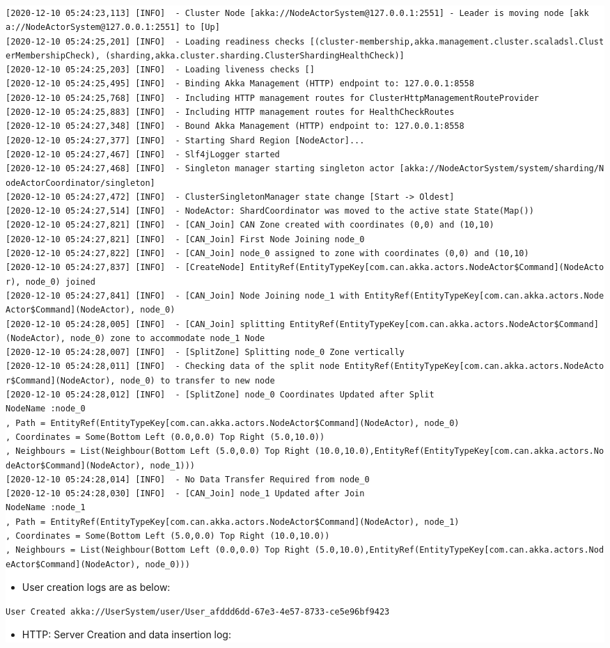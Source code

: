 ```log
[2020-12-10 05:24:23,113] [INFO]  - Cluster Node [akka://NodeActorSystem@127.0.0.1:2551] - Leader is moving node [akka://NodeActorSystem@127.0.0.1:2551] to [Up]
[2020-12-10 05:24:25,201] [INFO]  - Loading readiness checks [(cluster-membership,akka.management.cluster.scaladsl.ClusterMembershipCheck), (sharding,akka.cluster.sharding.ClusterShardingHealthCheck)]
[2020-12-10 05:24:25,203] [INFO]  - Loading liveness checks []
[2020-12-10 05:24:25,495] [INFO]  - Binding Akka Management (HTTP) endpoint to: 127.0.0.1:8558
[2020-12-10 05:24:25,768] [INFO]  - Including HTTP management routes for ClusterHttpManagementRouteProvider
[2020-12-10 05:24:25,883] [INFO]  - Including HTTP management routes for HealthCheckRoutes
[2020-12-10 05:24:27,348] [INFO]  - Bound Akka Management (HTTP) endpoint to: 127.0.0.1:8558
[2020-12-10 05:24:27,377] [INFO]  - Starting Shard Region [NodeActor]...
[2020-12-10 05:24:27,467] [INFO]  - Slf4jLogger started
[2020-12-10 05:24:27,468] [INFO]  - Singleton manager starting singleton actor [akka://NodeActorSystem/system/sharding/NodeActorCoordinator/singleton]
[2020-12-10 05:24:27,472] [INFO]  - ClusterSingletonManager state change [Start -> Oldest]
[2020-12-10 05:24:27,514] [INFO]  - NodeActor: ShardCoordinator was moved to the active state State(Map())
[2020-12-10 05:24:27,821] [INFO]  - [CAN_Join] CAN Zone created with coordinates (0,0) and (10,10)
[2020-12-10 05:24:27,821] [INFO]  - [CAN_Join] First Node Joining node_0
[2020-12-10 05:24:27,822] [INFO]  - [CAN_Join] node_0 assigned to zone with coordinates (0,0) and (10,10)
[2020-12-10 05:24:27,837] [INFO]  - [CreateNode] EntityRef(EntityTypeKey[com.can.akka.actors.NodeActor$Command](NodeActor), node_0) joined 
[2020-12-10 05:24:27,841] [INFO]  - [CAN_Join] Node Joining node_1 with EntityRef(EntityTypeKey[com.can.akka.actors.NodeActor$Command](NodeActor), node_0)
[2020-12-10 05:24:28,005] [INFO]  - [CAN_Join] splitting EntityRef(EntityTypeKey[com.can.akka.actors.NodeActor$Command](NodeActor), node_0) zone to accommodate node_1 Node
[2020-12-10 05:24:28,007] [INFO]  - [SplitZone] Splitting node_0 Zone vertically 
[2020-12-10 05:24:28,011] [INFO]  - Checking data of the split node EntityRef(EntityTypeKey[com.can.akka.actors.NodeActor$Command](NodeActor), node_0) to transfer to new node 
[2020-12-10 05:24:28,012] [INFO]  - [SplitZone] node_0 Coordinates Updated after Split 
NodeName :node_0
, Path = EntityRef(EntityTypeKey[com.can.akka.actors.NodeActor$Command](NodeActor), node_0)
, Coordinates = Some(Bottom Left (0.0,0.0) Top Right (5.0,10.0)) 
, Neighbours = List(Neighbour(Bottom Left (5.0,0.0) Top Right (10.0,10.0),EntityRef(EntityTypeKey[com.can.akka.actors.NodeActor$Command](NodeActor), node_1)))
[2020-12-10 05:24:28,014] [INFO]  - No Data Transfer Required from node_0
[2020-12-10 05:24:28,030] [INFO]  - [CAN_Join] node_1 Updated after Join 
NodeName :node_1
, Path = EntityRef(EntityTypeKey[com.can.akka.actors.NodeActor$Command](NodeActor), node_1)
, Coordinates = Some(Bottom Left (5.0,0.0) Top Right (10.0,10.0)) 
, Neighbours = List(Neighbour(Bottom Left (0.0,0.0) Top Right (5.0,10.0),EntityRef(EntityTypeKey[com.can.akka.actors.NodeActor$Command](NodeActor), node_0)))
```
* User creation logs are as below:

```log
User Created akka://UserSystem/user/User_afddd6dd-67e3-4e57-8733-ce5e96bf9423
``` 
* HTTP: Server Creation and data insertion log:
